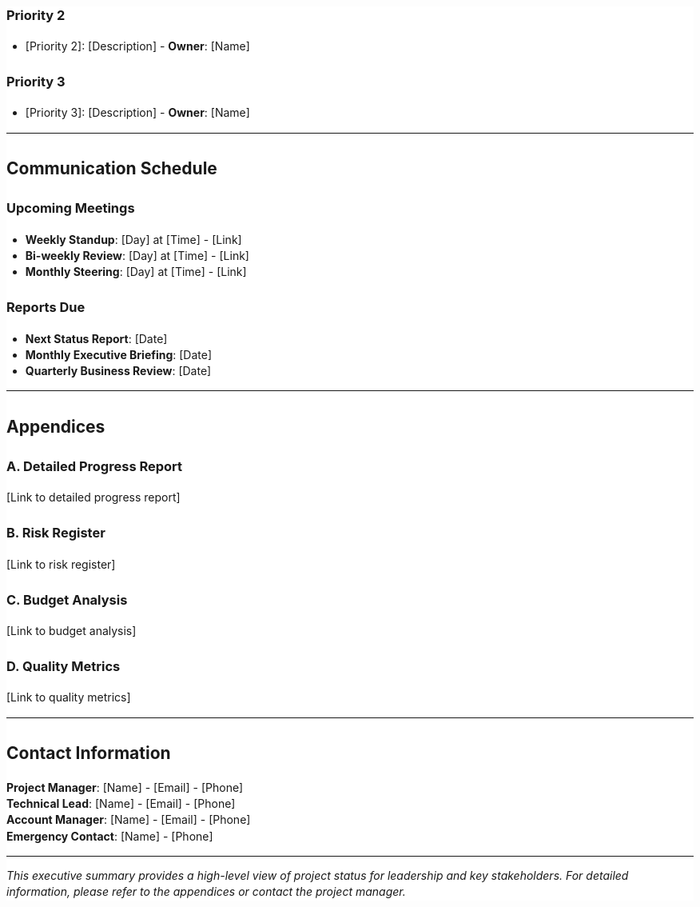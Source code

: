 ### Priority 2
- [Priority 2]: [Description] - **Owner**: [Name]

### Priority 3
- [Priority 3]: [Description] - **Owner**: [Name]

---

## Communication Schedule

### Upcoming Meetings
- **Weekly Standup**: [Day] at [Time] - [Link]
- **Bi-weekly Review**: [Day] at [Time] - [Link]
- **Monthly Steering**: [Day] at [Time] - [Link]

### Reports Due
- **Next Status Report**: [Date]
- **Monthly Executive Briefing**: [Date]
- **Quarterly Business Review**: [Date]

---

## Appendices

### A. Detailed Progress Report
[Link to detailed progress report]

### B. Risk Register
[Link to risk register]

### C. Budget Analysis
[Link to budget analysis]

### D. Quality Metrics
[Link to quality metrics]

---

## Contact Information

**Project Manager**: [Name] - [Email] - [Phone]  
**Technical Lead**: [Name] - [Email] - [Phone]  
**Account Manager**: [Name] - [Email] - [Phone]  
**Emergency Contact**: [Name] - [Phone]

---

*This executive summary provides a high-level view of project status for leadership and key stakeholders. For detailed information, please refer to the appendices or contact the project manager.*
